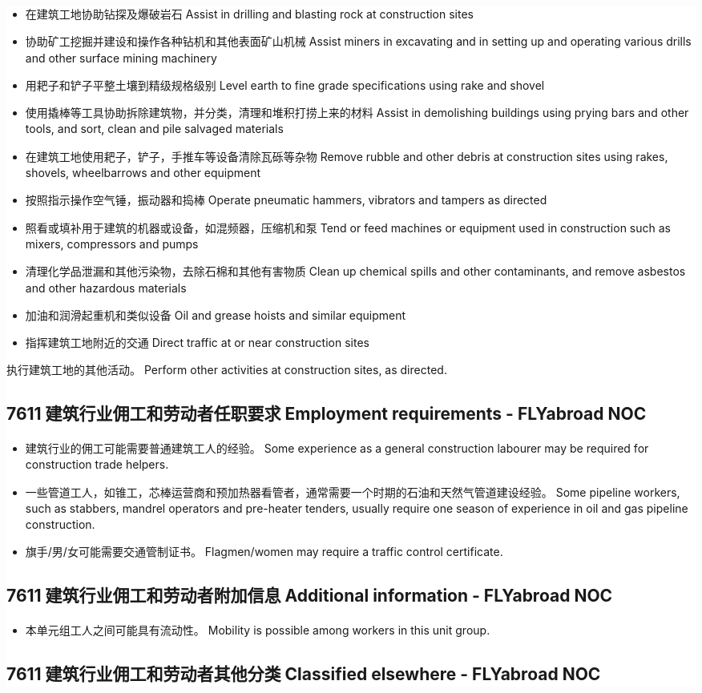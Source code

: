* 在建筑工地协助钻探及爆破岩石
Assist in drilling and blasting rock at construction sites

* 协助矿工挖掘并建设和操作各种钻机和其他表面矿山机械
Assist miners in excavating and in setting up and operating various drills and other surface mining machinery

* 用耙子和铲子平整土壤到精级规格级别
Level earth to fine grade specifications using rake and shovel

* 使用撬棒等工具协助拆除建筑物，并分类，清理和堆积打捞上来的材料
Assist in demolishing buildings using prying bars and other tools, and sort, clean and pile salvaged materials

* 在建筑工地使用耙子，铲子，手推车等设备清除瓦砾等杂物
Remove rubble and other debris at construction sites using rakes, shovels, wheelbarrows and other equipment

* 按照指示操作空气锤，振动器和捣棒
Operate pneumatic hammers, vibrators and tampers as directed

* 照看或填补用于建筑的机器或设备，如混频器，压缩机和泵
Tend or feed machines or equipment used in construction such as mixers, compressors and pumps

* 清理化学品泄漏和其他污染物，去除石棉和其他有害物质
Clean up chemical spills and other contaminants, and remove asbestos and other hazardous materials

* 加油和润滑起重机和类似设备
Oil and grease hoists and similar equipment

* 指挥建筑工地附近的交通
Direct traffic at or near construction sites

执行建筑工地的其他活动。
Perform other activities at construction sites, as directed.

## 7611 建筑行业佣工和劳动者任职要求 Employment requirements - FLYabroad NOC

* 建筑行业的佣工可能需要普通建筑工人的经验。
Some experience as a general construction labourer may be required for construction trade helpers.

* 一些管道工人，如锥工，芯棒运营商和预加热器看管者，通常需要一个时期的石油和天然气管道建设经验。
Some pipeline workers, such as stabbers, mandrel operators and pre-heater tenders, usually require one season of experience in oil and gas pipeline construction.

* 旗手/男/女可能需要交通管制证书。
Flagmen/women may require a traffic control certificate.

## 7611 建筑行业佣工和劳动者附加信息 Additional information - FLYabroad NOC

* 本单元组工人之间可能具有流动性。
Mobility is possible among workers in this unit group.

## 7611 建筑行业佣工和劳动者其他分类 Classified elsewhere - FLYabroad NOC
